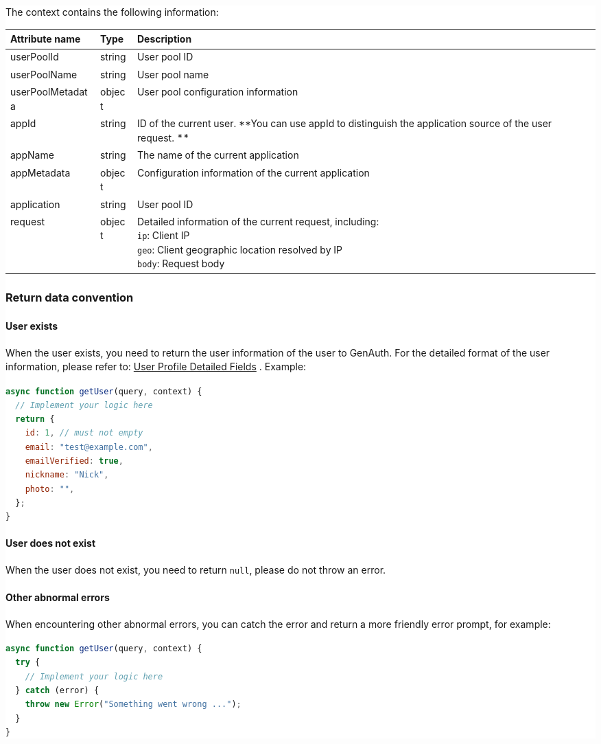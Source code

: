 The context contains the following information:

| Attribute name   | Type   | Description                                                                                                                                                  |
| :--------------- | :----- | :----------------------------------------------------------------------------------------------------------------------------------------------------------- |
| userPoolId       | string | User pool ID                                                                                                                                                 |
| userPoolName     | string | User pool name                                                                                                                                               |
| userPoolMetadata | object | User pool configuration information                                                                                                                          |
| appId            | string | ID of the current user. **You can use appId to distinguish the application source of the user request. **                                                    |
| appName          | string | The name of the current application                                                                                                                          |
| appMetadata      | object | Configuration information of the current application                                                                                                         |
| application      | string | User pool ID                                                                                                                                                 |
| request          | object | Detailed information of the current request, including: <br> `ip`: Client IP <br> `geo`: Client geographic location resolved by IP <br> `body`: Request body |

### Return data convention

#### User exists

When the user exists, you need to return the user information of the user to GenAuth. For the detailed format of the user information, please refer to: [User Profile Detailed Fields](/guides/user/user-profile.md) . Example:

```javascript
async function getUser(query, context) {
  // Implement your logic here
  return {
    id: 1, // must not empty
    email: "test@example.com",
    emailVerified: true,
    nickname: "Nick",
    photo: "",
  };
}
```

#### User does not exist

When the user does not exist, you need to return `null`, please do not throw an error.

#### Other abnormal errors

When encountering other abnormal errors, you can catch the error and return a more friendly error prompt, for example:

```javascript
async function getUser(query, context) {
  try {
    // Implement your logic here
  } catch (error) {
    throw new Error("Something went wrong ...");
  }
}
```
